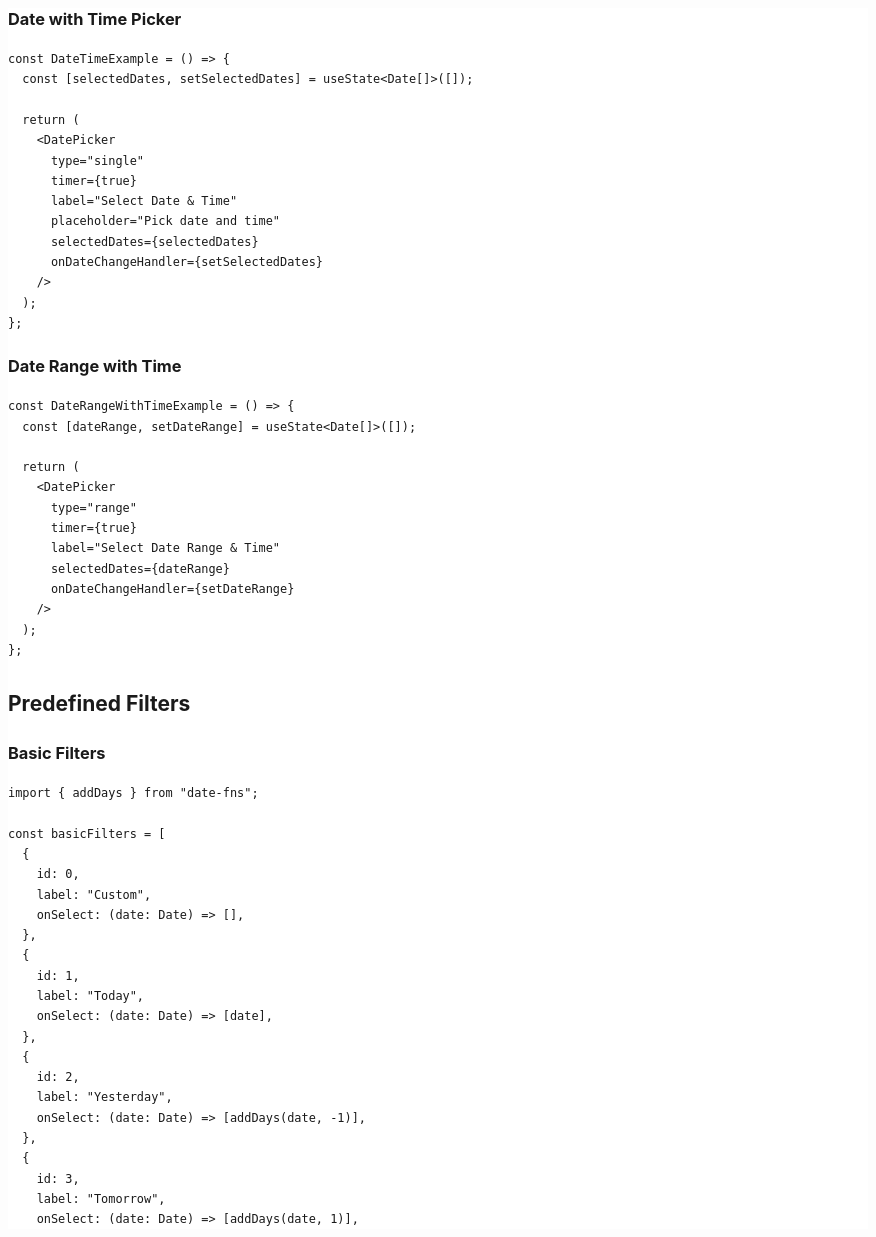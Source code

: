 ### Date with Time Picker

```tsx
const DateTimeExample = () => {
  const [selectedDates, setSelectedDates] = useState<Date[]>([]);

  return (
    <DatePicker
      type="single"
      timer={true}
      label="Select Date & Time"
      placeholder="Pick date and time"
      selectedDates={selectedDates}
      onDateChangeHandler={setSelectedDates}
    />
  );
};
```

### Date Range with Time

```tsx
const DateRangeWithTimeExample = () => {
  const [dateRange, setDateRange] = useState<Date[]>([]);

  return (
    <DatePicker
      type="range"
      timer={true}
      label="Select Date Range & Time"
      selectedDates={dateRange}
      onDateChangeHandler={setDateRange}
    />
  );
};
```

## Predefined Filters

### Basic Filters

```tsx
import { addDays } from "date-fns";

const basicFilters = [
  {
    id: 0,
    label: "Custom",
    onSelect: (date: Date) => [],
  },
  {
    id: 1,
    label: "Today",
    onSelect: (date: Date) => [date],
  },
  {
    id: 2,
    label: "Yesterday",
    onSelect: (date: Date) => [addDays(date, -1)],
  },
  {
    id: 3,
    label: "Tomorrow",
    onSelect: (date: Date) => [addDays(date, 1)],
```